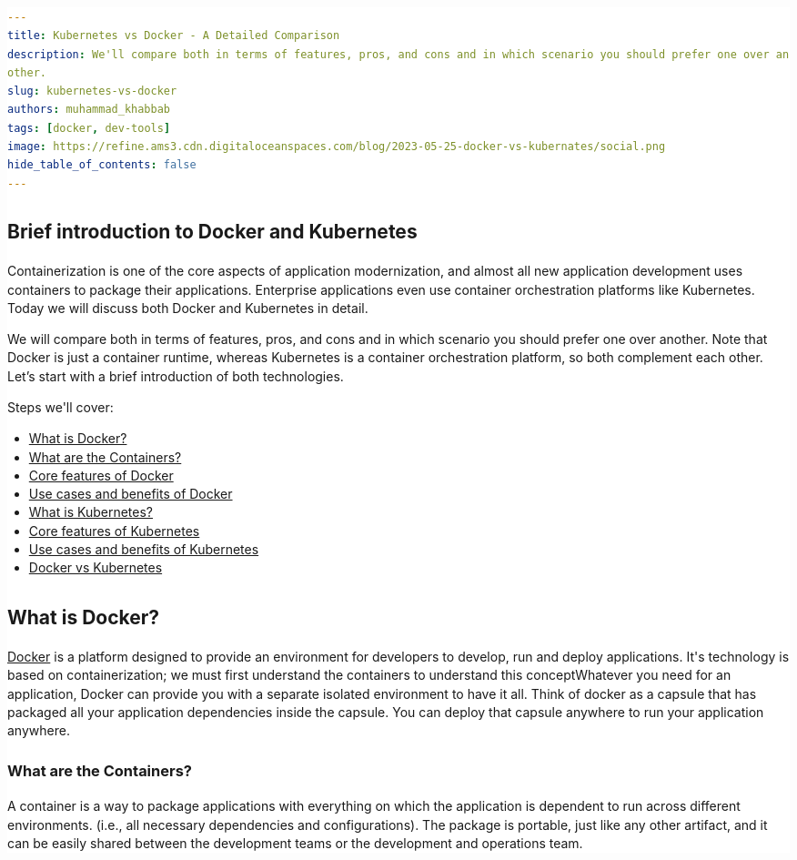 ```yaml
---
title: Kubernetes vs Docker - A Detailed Comparison
description: We'll compare both in terms of features, pros, and cons and in which scenario you should prefer one over another.
slug: kubernetes-vs-docker
authors: muhammad_khabbab
tags: [docker, dev-tools]
image: https://refine.ams3.cdn.digitaloceanspaces.com/blog/2023-05-25-docker-vs-kubernates/social.png
hide_table_of_contents: false
---
```




## Brief introduction to Docker and Kubernetes

Containerization is one of the core aspects of application modernization, and almost all new application development uses containers to package their applications. Enterprise applications even use container orchestration platforms like Kubernetes. Today we will discuss both Docker and Kubernetes in detail. 

We will compare both in terms of features, pros, and cons and in which scenario you should prefer one over another. Note that Docker is just a container runtime, whereas Kubernetes is a container orchestration platform, so both complement each other. Let’s start with a brief introduction of both technologies.


Steps we'll cover:

- [What is Docker?](#what-is-docker)
- [What are the Containers?](#what-are-the-containers)
- [Core features of Docker](#core-features-of-docker)
- [Use cases and benefits of Docker](#use-cases-and-benefits-of-docker)
- [What is Kubernetes?](#what-is-kubernetes)
- [Core features of Kubernetes](#core-features-of-kubernetes)
- [Use cases and benefits of Kubernetes](#use-cases-and-benefits-of-kubernetes)
- [Docker vs Kubernetes](#docker-vs-kubernetes)


## What is Docker?


[Docker](https://www.docker.com/) is a platform designed to provide an environment for developers to develop, run and deploy applications. It's technology is based on containerization; we must first understand the containers to understand this conceptWhatever you need for an application, Docker can provide you with a separate isolated environment to have it all. Think of docker as a capsule that has packaged all your application dependencies inside the capsule. You can deploy that capsule anywhere to run your application anywhere.


### What are the Containers?

A container is a way to package applications with everything on which the application is dependent to run across different environments. (i.e., all necessary dependencies and configurations). The package is portable, just like any other artifact, and it can be easily shared between the development teams or the development and operations team.

